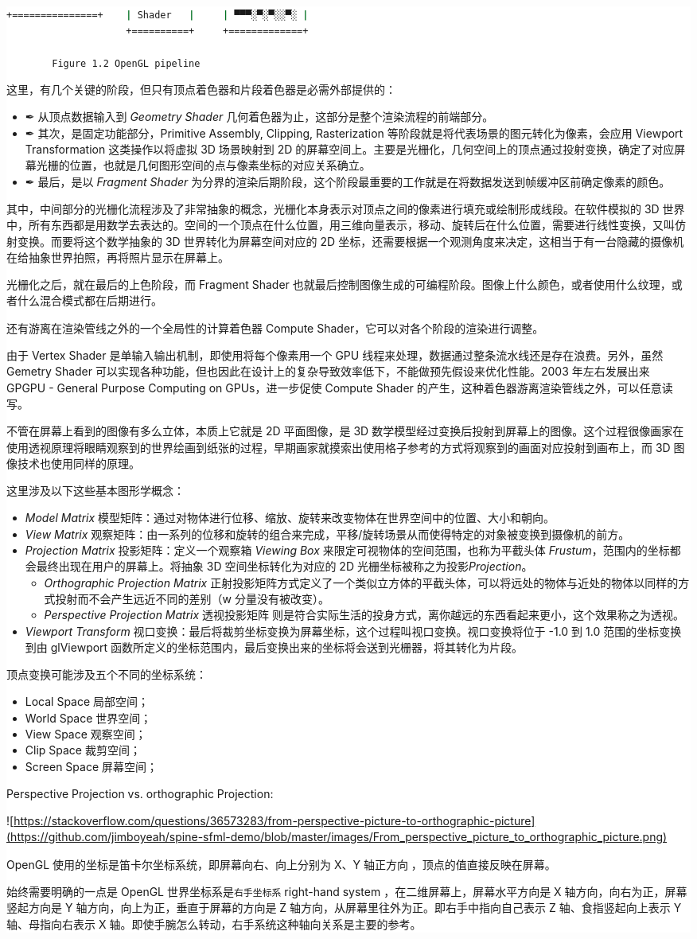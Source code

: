 ```sh
+===============+    | Shader   |     | ▀▀▀░▀░▀░░▀░ |
                     +==========+     +=============+

        Figure 1.2 OpenGL pipeline
```

这里，有几个关键的阶段，但只有顶点着色器和片段着色器是必需外部提供的：

- ✒ 从顶点数据输入到 *Geometry Shader* 几何着色器为止，这部分是整个渲染流程的前端部分。
- ✒ 其次，是固定功能部分，Primitive Assembly, Clipping, Rasterization 等阶段就是将代表场景的图元转化为像素，会应用 Viewport Transformation 这类操作以将虚拟 3D 场景映射到 2D 的屏幕空间上。主要是光栅化，几何空间上的顶点通过投射变换，确定了对应屏幕光栅的位置，也就是几何图形空间的点与像素坐标的对应关系确立。
- ✒ 最后，是以 *Fragment Shader* 为分界的渲染后期阶段，这个阶段最重要的工作就是在将数据发送到帧缓冲区前确定像素的颜色。

其中，中间部分的光栅化流程涉及了非常抽象的概念，光栅化本身表示对顶点之间的像素进行填充或绘制形成线段。在软件模拟的 3D 世界中，所有东西都是用数学去表达的。空间的一个顶点在什么位置，用三维向量表示，移动、旋转后在什么位置，需要进行线性变换，又叫仿射变换。而要将这个数学抽象的 3D 世界转化为屏幕空间对应的 2D 坐标，还需要根据一个观测角度来决定，这相当于有一台隐藏的摄像机在给抽象世界拍照，再将照片显示在屏幕上。

光栅化之后，就在最后的上色阶段，而 Fragment Shader 也就最后控制图像生成的可编程阶段。图像上什么颜色，或者使用什么纹理，或者什么混合模式都在后期进行。

还有游离在渲染管线之外的一个全局性的计算着色器 Compute Shader，它可以对各个阶段的渲染进行调整。

由于 Vertex Shader 是单输入输出机制，即使用将每个像素用一个 GPU 线程来处理，数据通过整条流水线还是存在浪费。另外，虽然 Gemetry Shader 可以实现各种功能，但也因此在设计上的复杂导致效率低下，不能做预先假设来优化性能。2003 年左右发展出来 GPGPU - General Purpose Computing on GPUs，进一步促使 Compute Shader 的产生，这种着色器游离渲染管线之外，可以任意读写。

不管在屏幕上看到的图像有多么立体，本质上它就是 2D 平面图像，是 3D 数学模型经过变换后投射到屏幕上的图像。这个过程很像画家在使用透视原理将眼睛观察到的世界绘画到纸张的过程，早期画家就摸索出使用格子参考的方式将观察到的画面对应投射到画布上，而 3D 图像技术也使用同样的原理。

这里涉及以下这些基本图形学概念：

- *Model Matrix* 模型矩阵：通过对物体进行位移、缩放、旋转来改变物体在世界空间中的位置、大小和朝向。
- *View Matrix* 观察矩阵：由一系列的位移和旋转的组合来完成，平移/旋转场景从而使得特定的对象被变换到摄像机的前方。
- *Projection Matrix* 投影矩阵：定义一个观察箱 *Viewing Box* 来限定可视物体的空间范围，也称为平截头体 *Frustum*，范围内的坐标都会最终出现在用户的屏幕上。将抽象 3D 空间坐标转化为对应的 2D 光栅坐标被称之为投影*Projection*。
    - *Orthographic Projection Matrix* 正射投影矩阵方式定义了一个类似立方体的平截头体，可以将远处的物体与近处的物体以同样的方式投射而不会产生远近不同的差别（w 分量没有被改变）。
    - *Perspective Projection Matrix* 透视投影矩阵 则是符合实际生活的投身方式，离你越远的东西看起来更小，这个效果称之为透视。
- *Viewport Transform* 视口变换：最后将裁剪坐标变换为屏幕坐标，这个过程叫视口变换。视口变换将位于 -1.0 到 1.0 范围的坐标变换到由 glViewport 函数所定义的坐标范围内，最后变换出来的坐标将会送到光栅器，将其转化为片段。

顶点变换可能涉及五个不同的坐标系统：

- Local Space 局部空间；
- World Space 世界空间；
- View Space 观察空间；
- Clip Space 裁剪空间；
- Screen Space 屏幕空间；

Perspective Projection vs. orthographic Projection:

![https://stackoverflow.com/questions/36573283/from-perspective-picture-to-orthographic-picture](https://github.com/jimboyeah/spine-sfml-demo/blob/master/images/From_perspective_picture_to_orthographic_picture.png)

OpenGL 使用的坐标是笛卡尔坐标系统，即屏幕向右、向上分别为 X、Y 轴正方向 ，顶点的值直接反映在屏幕。

始终需要明确的一点是 OpenGL 世界坐标系是`右手坐标系` right-hand system ，在二维屏幕上，屏幕水平方向是 X 轴方向，向右为正，屏幕竖起方向是 Y 轴方向，向上为正，垂直于屏幕的方向是 Z 轴方向，从屏幕里往外为正。即右手中指向自己表示 Z 轴、食指竖起向上表示 Y 轴、母指向右表示 X 轴。即使手腕怎么转动，右手系统这种轴向关系是主要的参考。
